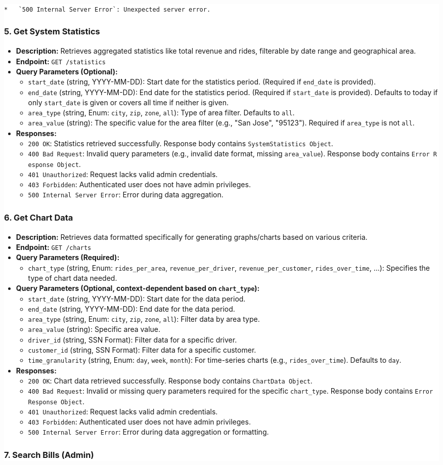     *   `500 Internal Server Error`: Unexpected server error.

### 5. Get System Statistics

*   **Description:** Retrieves aggregated statistics like total revenue and rides, filterable by date range and geographical area.
*   **Endpoint:** `GET /statistics`
*   **Query Parameters (Optional):**
    *   `start_date` (string, YYYY-MM-DD): Start date for the statistics period. (Required if `end_date` is provided).
    *   `end_date` (string, YYYY-MM-DD): End date for the statistics period. (Required if `start_date` is provided). Defaults to today if only `start_date` is given or covers all time if neither is given.
    *   `area_type` (string, Enum: `city`, `zip`, `zone`, `all`): Type of area filter. Defaults to `all`.
    *   `area_value` (string): The specific value for the area filter (e.g., "San Jose", "95123"). Required if `area_type` is not `all`.
*   **Responses:**
    *   `200 OK`: Statistics retrieved successfully. Response body contains `SystemStatistics Object`.
    *   `400 Bad Request`: Invalid query parameters (e.g., invalid date format, missing `area_value`). Response body contains `Error Response Object`.
    *   `401 Unauthorized`: Request lacks valid admin credentials.
    *   `403 Forbidden`: Authenticated user does not have admin privileges.
    *   `500 Internal Server Error`: Error during data aggregation.

### 6. Get Chart Data

*   **Description:** Retrieves data formatted specifically for generating graphs/charts based on various criteria.
*   **Endpoint:** `GET /charts`
*   **Query Parameters (Required):**
    *   `chart_type` (string, Enum: `rides_per_area`, `revenue_per_driver`, `revenue_per_customer`, `rides_over_time`, ...): Specifies the type of chart data needed.
*   **Query Parameters (Optional, context-dependent based on `chart_type`):**
    *   `start_date` (string, YYYY-MM-DD): Start date for the data period.
    *   `end_date` (string, YYYY-MM-DD): End date for the data period.
    *   `area_type` (string, Enum: `city`, `zip`, `zone`, `all`): Filter data by area type.
    *   `area_value` (string): Specific area value.
    *   `driver_id` (string, SSN Format): Filter data for a specific driver.
    *   `customer_id` (string, SSN Format): Filter data for a specific customer.
    *   `time_granularity` (string, Enum: `day`, `week`, `month`): For time-series charts (e.g., `rides_over_time`). Defaults to `day`.
*   **Responses:**
    *   `200 OK`: Chart data retrieved successfully. Response body contains `ChartData Object`.
    *   `400 Bad Request`: Invalid or missing query parameters required for the specific `chart_type`. Response body contains `Error Response Object`.
    *   `401 Unauthorized`: Request lacks valid admin credentials.
    *   `403 Forbidden`: Authenticated user does not have admin privileges.
    *   `500 Internal Server Error`: Error during data aggregation or formatting.

### 7. Search Bills (Admin)

